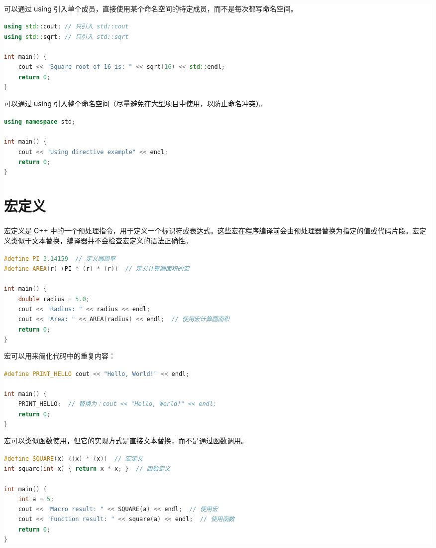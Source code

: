 可以通过 using 引入单个成员，直接使用某个命名空间的特定成员，而不是每次都写命名空间。

```cpp
using std::cout; // 只引入 std::cout
using std::sqrt; // 只引入 std::sqrt

int main() {
    cout << "Square root of 16 is: " << sqrt(16) << std::endl;
    return 0;
}
```

可以通过 using 引入整个命名空间（尽量避免在大型项目中使用，以防止命名冲突）。

```cpp
using namespace std;

int main() {
    cout << "Using directive example" << endl;
    return 0;
}
```

# 宏定义

宏定义是 C++ 中的一个预处理指令，用于定义一个标识符或表达式。这些宏在程序编译前会由预处理器替换为指定的值或代码片段。宏定义类似于文本替换，编译器并不会检查宏定义的语法正确性。

```cpp
#define PI 3.14159  // 定义圆周率
#define AREA(r) (PI * (r) * (r))  // 定义计算圆面积的宏

int main() {
    double radius = 5.0;
    cout << "Radius: " << radius << endl;
    cout << "Area: " << AREA(radius) << endl;  // 使用宏计算圆面积
    return 0;
}
```

宏可以用来简化代码中的重复内容：

```cpp
#define PRINT_HELLO cout << "Hello, World!" << endl;

int main() {
    PRINT_HELLO;  // 替换为：cout << "Hello, World!" << endl;
    return 0;
}
```

宏可以类似函数使用，但它的实现方式是直接文本替换，而不是通过函数调用。

```cpp
#define SQUARE(x) ((x) * (x))  // 宏定义
int square(int x) { return x * x; }  // 函数定义

int main() {
    int a = 5;
    cout << "Macro result: " << SQUARE(a) << endl;  // 使用宏
    cout << "Function result: " << square(a) << endl;  // 使用函数
    return 0;
}
```
